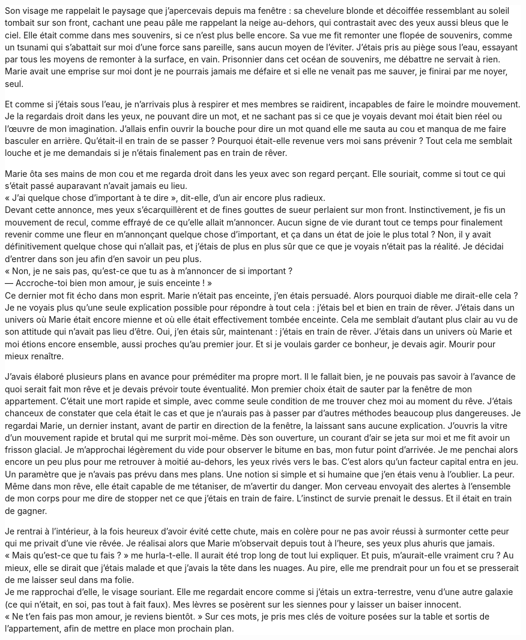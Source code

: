 Son visage me rappelait le paysage que j’apercevais depuis ma fenêtre : sa chevelure blonde et décoiffée ressemblant au soleil tombait sur son front, cachant une peau pâle me rappelant la neige au-dehors, qui contrastait avec des yeux aussi bleus que le ciel. Elle était comme dans mes souvenirs, si ce n’est plus belle encore. Sa vue me fit remonter une flopée de souvenirs, comme un tsunami qui s&#8217;abattait sur moi d’une force sans pareille, sans aucun moyen de l’éviter. J’étais pris au piège sous l’eau, essayant par tous les moyens de remonter à la surface, en vain. Prisonnier dans cet océan de souvenirs, me débattre ne servait à rien. Marie avait une emprise sur moi dont je ne pourrais jamais me défaire et si elle ne venait pas me sauver, je finirai par me noyer, seul.

Et comme si j’étais sous l’eau, je n’arrivais plus à respirer et mes membres se raidirent, incapables de faire le moindre mouvement. Je la regardais droit dans les yeux, ne pouvant dire un mot, et ne sachant pas si ce que je voyais devant moi était bien réel ou l’œuvre de mon imagination. J’allais enfin ouvrir la bouche pour dire un mot quand elle me sauta au cou et manqua de me faire basculer en arrière. Qu’était-il en train de se passer ? Pourquoi était-elle revenue vers moi sans prévenir ? Tout cela me semblait louche et je me demandais si je n’étais finalement pas en train de rêver.

Marie ôta ses mains de mon cou et me regarda droit dans les yeux avec son regard perçant. Elle souriait, comme si tout ce qui s’était passé auparavant n’avait jamais eu lieu.  
« J’ai quelque chose d’important à te dire », dit-elle, d’un air encore plus radieux.  
Devant cette annonce, mes yeux s’écarquillèrent et de fines gouttes de sueur perlaient sur mon front. Instinctivement, je fis un mouvement de recul, comme effrayé de ce qu’elle allait m’annoncer. Aucun signe de vie durant tout ce temps pour finalement revenir comme une fleur en m&#8217;annonçant quelque chose d’important, et ça dans un état de joie le plus total ? Non, il y avait définitivement quelque chose qui n’allait pas, et j’étais de plus en plus sûr que ce que je voyais n’était pas la réalité. Je décidai d’entrer dans son jeu afin d’en savoir un peu plus.  
« Non, je ne sais pas, qu’est-ce que tu as à m’annoncer de si important ?  
— Accroche-toi bien mon amour, je suis enceinte ! »  
Ce dernier mot fit écho dans mon esprit. Marie n’était pas enceinte, j’en étais persuadé. Alors pourquoi diable me dirait-elle cela ? Je ne voyais plus qu’une seule explication possible pour répondre à tout cela : j’étais bel et bien en train de rêver. J’étais dans un univers où Marie était encore mienne et où elle était effectivement tombée enceinte. Cela me semblait d’autant plus clair au vu de son attitude qui n’avait pas lieu d’être. Oui, j’en étais sûr, maintenant : j’étais en train de rêver. J’étais dans un univers où Marie et moi étions encore ensemble, aussi proches qu’au premier jour. Et si je voulais garder ce bonheur, je devais agir. Mourir pour mieux renaître.

J’avais élaboré plusieurs plans en avance pour préméditer ma propre mort. Il le fallait bien, je ne pouvais pas savoir à l’avance de quoi serait fait mon rêve et je devais prévoir toute éventualité. Mon premier choix était de sauter par la fenêtre de mon appartement. C’était une mort rapide et simple, avec comme seule condition de me trouver chez moi au moment du rêve. J’étais chanceux de constater que cela était le cas et que je n’aurais pas à passer par d’autres méthodes beaucoup plus dangereuses. Je regardai Marie, un dernier instant, avant de partir en direction de la fenêtre, la laissant sans aucune explication. J’ouvris la vitre d’un mouvement rapide et brutal qui me surprit moi-même. Dès son ouverture, un courant d’air se jeta sur moi et me fit avoir un frisson glacial. Je m’approchai légèrement du vide pour observer le bitume en bas, mon futur point d’arrivée. Je me penchai alors encore un peu plus pour me retrouver à moitié au-dehors, les yeux rivés vers le bas. C’est alors qu’un facteur capital entra en jeu. Un paramètre que je n’avais pas prévu dans mes plans. Une notion si simple et si humaine que j’en étais venu à l’oublier. La peur. Même dans mon rêve, elle était capable de me tétaniser, de m’avertir du danger. Mon cerveau envoyait des alertes à l’ensemble de mon corps pour me dire de stopper net ce que j’étais en train de faire. L&#8217;instinct de survie prenait le dessus. Et il était en train de gagner.

Je rentrai à l’intérieur, à la fois heureux d’avoir évité cette chute, mais en colère pour ne pas avoir réussi à surmonter cette peur qui me privait d’une vie rêvée. Je réalisai alors que Marie m’observait depuis tout à l’heure, ses yeux plus ahuris que jamais.  
« Mais qu’est-ce que tu fais ? » me hurla-t-elle. Il aurait été trop long de tout lui expliquer. Et puis, m’aurait-elle vraiment cru ? Au mieux, elle se dirait que j’étais malade et que j’avais la tête dans les nuages. Au pire, elle me prendrait pour un fou et se presserait de me laisser seul dans ma folie.  
Je me rapprochai d’elle, le visage souriant. Elle me regardait encore comme si j’étais un extra-terrestre, venu d’une autre galaxie (ce qui n’était, en soi, pas tout à fait faux). Mes lèvres se posèrent sur les siennes pour y laisser un baiser innocent.  
« Ne t’en fais pas mon amour, je reviens bientôt. » Sur ces mots, je pris mes clés de voiture posées sur la table et sortis de l’appartement, afin de mettre en place mon prochain plan.

